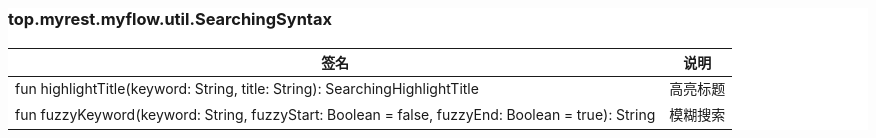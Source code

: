 ### top.myrest.myflow.util.SearchingSyntax

| 签名                                                                                               | 说明   |
|--------------------------------------------------------------------------------------------------|------|
| fun highlightTitle(keyword: String, title: String): SearchingHighlightTitle                      | 高亮标题 |
| fun fuzzyKeyword(keyword: String, fuzzyStart: Boolean = false, fuzzyEnd: Boolean = true): String | 模糊搜索 |
